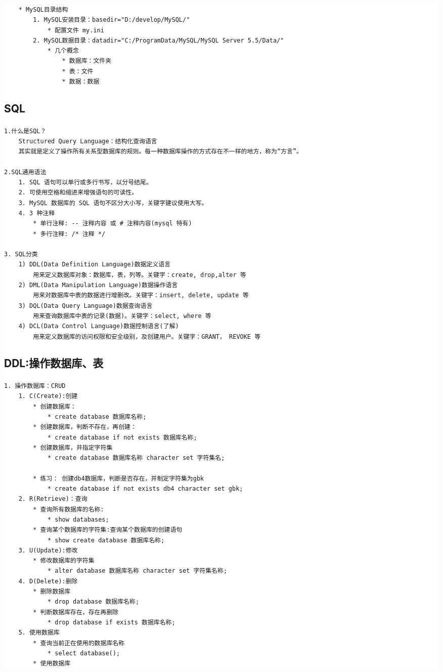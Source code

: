 		* MySQL目录结构
			1. MySQL安装目录：basedir="D:/develop/MySQL/"
				* 配置文件 my.ini
			2. MySQL数据目录：datadir="C:/ProgramData/MySQL/MySQL Server 5.5/Data/"
				* 几个概念
					* 数据库：文件夹
					* 表：文件
					* 数据：数据



## SQL

	1.什么是SQL？
		Structured Query Language：结构化查询语言
		其实就是定义了操作所有关系型数据库的规则。每一种数据库操作的方式存在不一样的地方，称为“方言”。
		
	2.SQL通用语法
		1. SQL 语句可以单行或多行书写，以分号结尾。
		2. 可使用空格和缩进来增强语句的可读性。
		3. MySQL 数据库的 SQL 语句不区分大小写，关键字建议使用大写。
		4. 3 种注释
			* 单行注释: -- 注释内容 或 # 注释内容(mysql 特有) 
			* 多行注释: /* 注释 */
		
	3. SQL分类
		1) DDL(Data Definition Language)数据定义语言
			用来定义数据库对象：数据库，表，列等。关键字：create, drop,alter 等
		2) DML(Data Manipulation Language)数据操作语言
			用来对数据库中表的数据进行增删改。关键字：insert, delete, update 等
		3) DQL(Data Query Language)数据查询语言
			用来查询数据库中表的记录(数据)。关键字：select, where 等
		4) DCL(Data Control Language)数据控制语言(了解)
			用来定义数据库的访问权限和安全级别，及创建用户。关键字：GRANT， REVOKE 等

## DDL:操作数据库、表

	1. 操作数据库：CRUD
		1. C(Create):创建
			* 创建数据库：
				* create database 数据库名称;
			* 创建数据库，判断不存在，再创建：
				* create database if not exists 数据库名称;
			* 创建数据库，并指定字符集
				* create database 数据库名称 character set 字符集名;

			* 练习： 创建db4数据库，判断是否存在，并制定字符集为gbk
				* create database if not exists db4 character set gbk;
		2. R(Retrieve)：查询
			* 查询所有数据库的名称:
				* show databases;
			* 查询某个数据库的字符集:查询某个数据库的创建语句
				* show create database 数据库名称;
		3. U(Update):修改
			* 修改数据库的字符集
				* alter database 数据库名称 character set 字符集名称;
		4. D(Delete):删除
			* 删除数据库
				* drop database 数据库名称;
			* 判断数据库存在，存在再删除
				* drop database if exists 数据库名称;
		5. 使用数据库
			* 查询当前正在使用的数据库名称
				* select database();
			* 使用数据库
